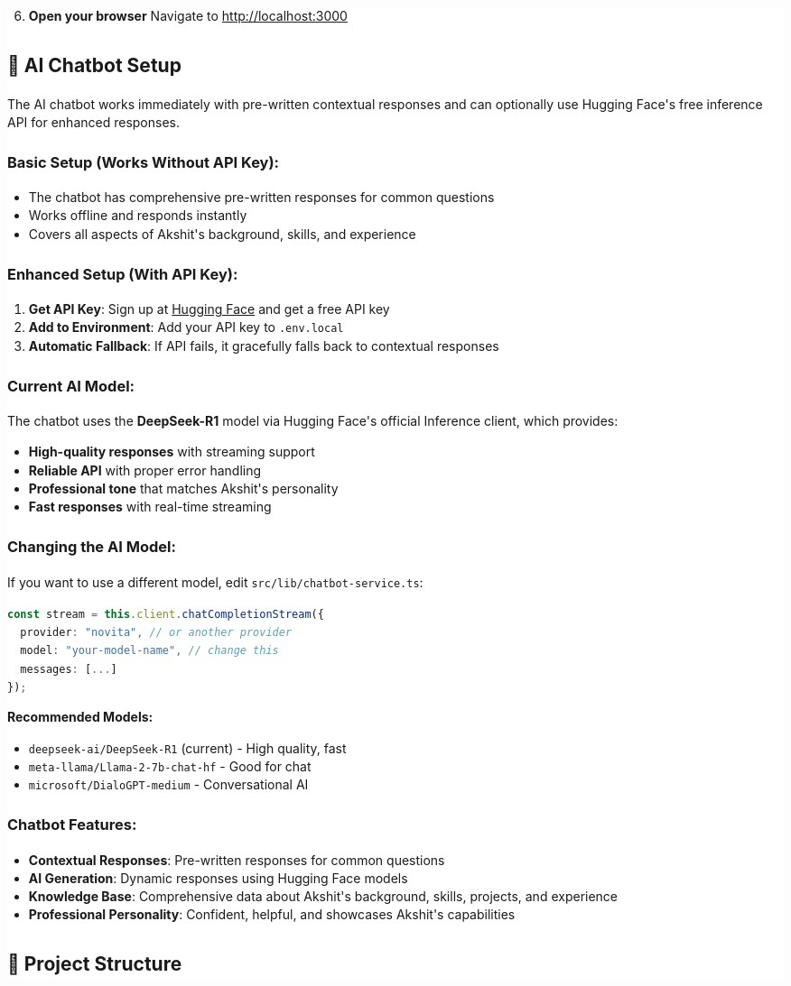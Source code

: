 6. **Open your browser**
   Navigate to [http://localhost:3000](http://localhost:3000)

## 🤖 AI Chatbot Setup

The AI chatbot works immediately with pre-written contextual responses and can optionally use Hugging Face's free inference API for enhanced responses.

### Basic Setup (Works Without API Key):
- The chatbot has comprehensive pre-written responses for common questions
- Works offline and responds instantly
- Covers all aspects of Akshit's background, skills, and experience

### Enhanced Setup (With API Key):
1. **Get API Key**: Sign up at [Hugging Face](https://huggingface.co/settings/tokens) and get a free API key
2. **Add to Environment**: Add your API key to `.env.local`
3. **Automatic Fallback**: If API fails, it gracefully falls back to contextual responses

### Current AI Model:
The chatbot uses the **DeepSeek-R1** model via Hugging Face's official Inference client, which provides:
- **High-quality responses** with streaming support
- **Reliable API** with proper error handling
- **Professional tone** that matches Akshit's personality
- **Fast responses** with real-time streaming

### Changing the AI Model:
If you want to use a different model, edit `src/lib/chatbot-service.ts`:

```typescript
const stream = this.client.chatCompletionStream({
  provider: "novita", // or another provider
  model: "your-model-name", // change this
  messages: [...]
});
```

**Recommended Models:**
- `deepseek-ai/DeepSeek-R1` (current) - High quality, fast
- `meta-llama/Llama-2-7b-chat-hf` - Good for chat
- `microsoft/DialoGPT-medium` - Conversational AI

### Chatbot Features:
- **Contextual Responses**: Pre-written responses for common questions
- **AI Generation**: Dynamic responses using Hugging Face models
- **Knowledge Base**: Comprehensive data about Akshit's background, skills, projects, and experience
- **Professional Personality**: Confident, helpful, and showcases Akshit's capabilities

## 📁 Project Structure
